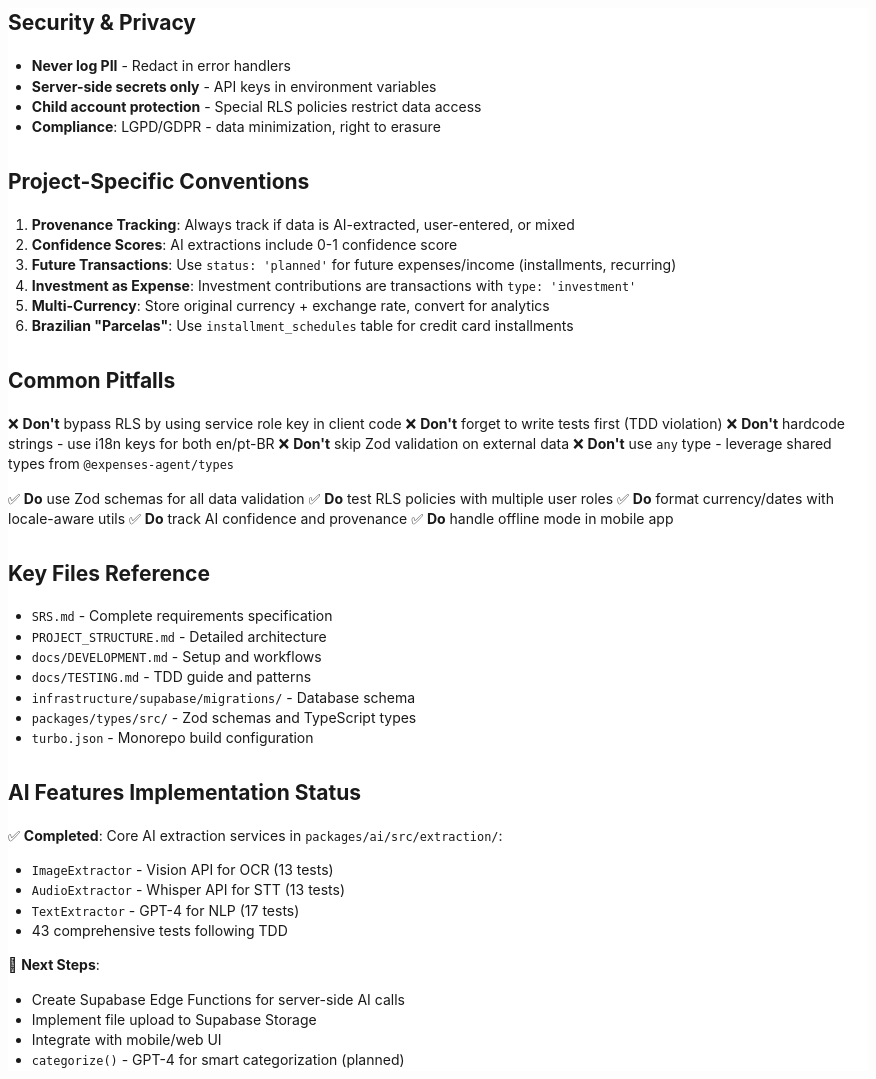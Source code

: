 ## Security & Privacy

- **Never log PII** - Redact in error handlers
- **Server-side secrets only** - API keys in environment variables
- **Child account protection** - Special RLS policies restrict data access
- **Compliance**: LGPD/GDPR - data minimization, right to erasure

## Project-Specific Conventions

1. **Provenance Tracking**: Always track if data is AI-extracted, user-entered, or mixed
2. **Confidence Scores**: AI extractions include 0-1 confidence score
3. **Future Transactions**: Use `status: 'planned'` for future expenses/income (installments, recurring)
4. **Investment as Expense**: Investment contributions are transactions with `type: 'investment'`
5. **Multi-Currency**: Store original currency + exchange rate, convert for analytics
6. **Brazilian "Parcelas"**: Use `installment_schedules` table for credit card installments

## Common Pitfalls

❌ **Don't** bypass RLS by using service role key in client code
❌ **Don't** forget to write tests first (TDD violation)
❌ **Don't** hardcode strings - use i18n keys for both en/pt-BR
❌ **Don't** skip Zod validation on external data
❌ **Don't** use `any` type - leverage shared types from `@expenses-agent/types`

✅ **Do** use Zod schemas for all data validation
✅ **Do** test RLS policies with multiple user roles
✅ **Do** format currency/dates with locale-aware utils
✅ **Do** track AI confidence and provenance
✅ **Do** handle offline mode in mobile app

## Key Files Reference

- `SRS.md` - Complete requirements specification
- `PROJECT_STRUCTURE.md` - Detailed architecture
- `docs/DEVELOPMENT.md` - Setup and workflows
- `docs/TESTING.md` - TDD guide and patterns
- `infrastructure/supabase/migrations/` - Database schema
- `packages/types/src/` - Zod schemas and TypeScript types
- `turbo.json` - Monorepo build configuration

## AI Features Implementation Status

✅ **Completed**: Core AI extraction services in `packages/ai/src/extraction/`:
- `ImageExtractor` - Vision API for OCR (13 tests)
- `AudioExtractor` - Whisper API for STT (13 tests)
- `TextExtractor` - GPT-4 for NLP (17 tests)
- 43 comprehensive tests following TDD

🚧 **Next Steps**:
- Create Supabase Edge Functions for server-side AI calls
- Implement file upload to Supabase Storage
- Integrate with mobile/web UI
- `categorize()` - GPT-4 for smart categorization (planned)
